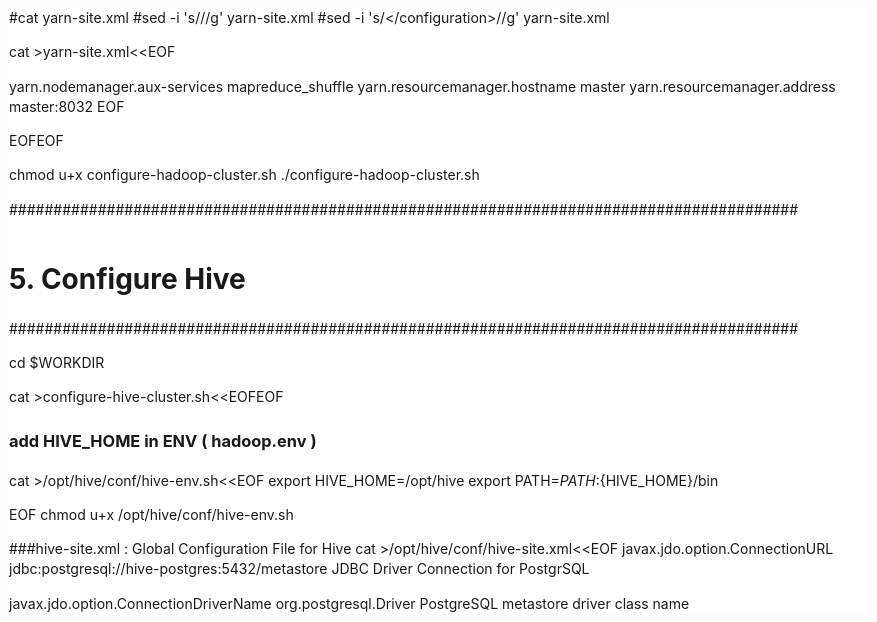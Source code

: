 #cat yarn-site.xml
#sed -i 's/<configuration>//g' yarn-site.xml
#sed -i 's/<\/configuration>//g' yarn-site.xml

cat >yarn-site.xml<<EOF
<?xml version="1.0"?>
<configuration>
    <property>
      <name>yarn.nodemanager.aux-services</name>
      <value>mapreduce_shuffle</value>
    </property>
    <property>
      <name>yarn.resourcemanager.hostname</name>
      <value>master</value>
    </property>
    <property>
      <name>yarn.resourcemanager.address</name>
      <value>master:8032</value>
    </property>
</configuration>
EOF

EOFEOF

chmod u+x configure-hadoop-cluster.sh
./configure-hadoop-cluster.sh

#########################################################################################
# 5. Configure Hive
#########################################################################################

cd $WORKDIR

cat >configure-hive-cluster.sh<<EOFEOF

### add HIVE_HOME in ENV ( hadoop.env )
cat >/opt/hive/conf/hive-env.sh<<EOF
export HIVE_HOME=/opt/hive
export PATH=$PATH:${HIVE_HOME}/bin

EOF
chmod u+x /opt/hive/conf/hive-env.sh

###hive-site.xml : Global Configuration File for Hive
cat >/opt/hive/conf/hive-site.xml<<EOF
<configuration>
  <property>
    <name>javax.jdo.option.ConnectionURL</name>
    <value>jdbc:postgresql://hive-postgres:5432/metastore</value>
    <description>JDBC Driver Connection for PostgrSQL</description>
  </property>
 
  <property>
    <name>javax.jdo.option.ConnectionDriverName</name>
    <value>org.postgresql.Driver</value>
    <description>PostgreSQL metastore driver class name</description>
  </property>
 